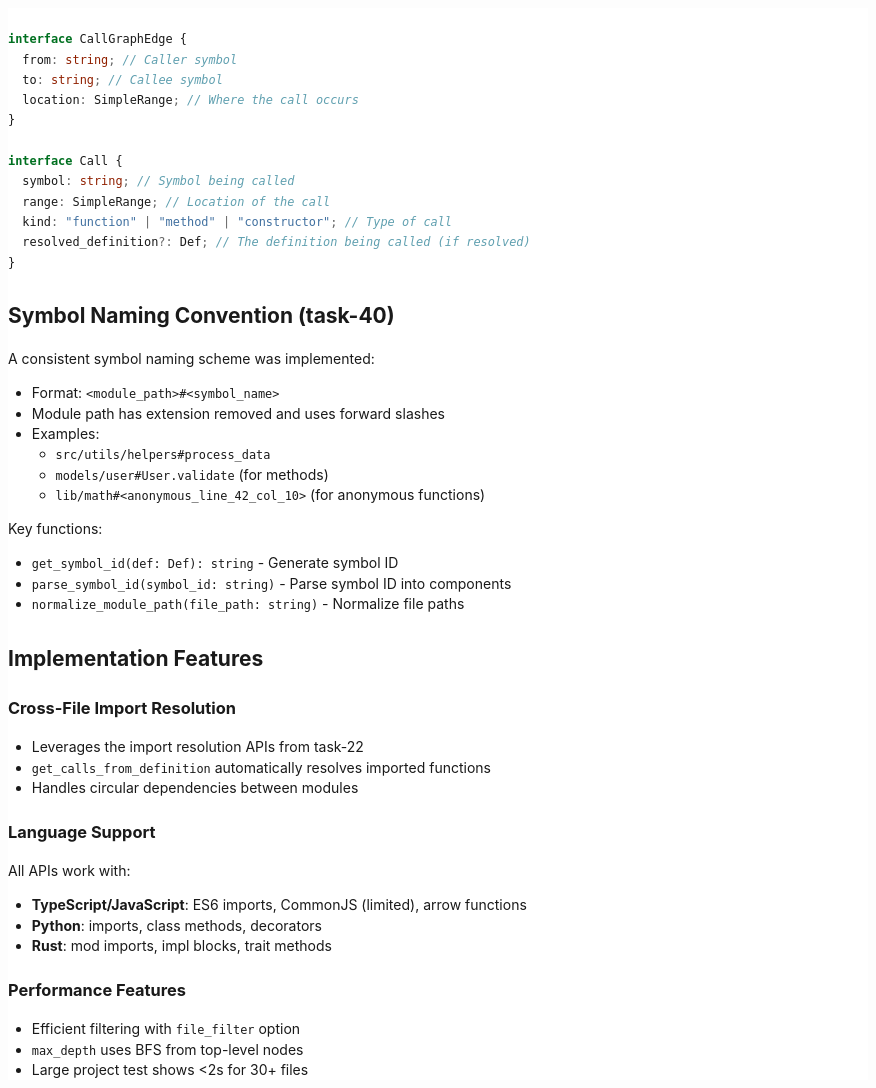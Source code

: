 ```typescript

interface CallGraphEdge {
  from: string; // Caller symbol
  to: string; // Callee symbol
  location: SimpleRange; // Where the call occurs
}

interface Call {
  symbol: string; // Symbol being called
  range: SimpleRange; // Location of the call
  kind: "function" | "method" | "constructor"; // Type of call
  resolved_definition?: Def; // The definition being called (if resolved)
}
```

## Symbol Naming Convention (task-40)

A consistent symbol naming scheme was implemented:

- Format: `<module_path>#<symbol_name>`
- Module path has extension removed and uses forward slashes
- Examples:
  - `src/utils/helpers#process_data`
  - `models/user#User.validate` (for methods)
  - `lib/math#<anonymous_line_42_col_10>` (for anonymous functions)

Key functions:

- `get_symbol_id(def: Def): string` - Generate symbol ID
- `parse_symbol_id(symbol_id: string)` - Parse symbol ID into components
- `normalize_module_path(file_path: string)` - Normalize file paths

## Implementation Features

### Cross-File Import Resolution

- Leverages the import resolution APIs from task-22
- `get_calls_from_definition` automatically resolves imported functions
- Handles circular dependencies between modules

### Language Support

All APIs work with:

- **TypeScript/JavaScript**: ES6 imports, CommonJS (limited), arrow functions
- **Python**: imports, class methods, decorators
- **Rust**: mod imports, impl blocks, trait methods

### Performance Features

- Efficient filtering with `file_filter` option
- `max_depth` uses BFS from top-level nodes
- Large project test shows <2s for 30+ files
